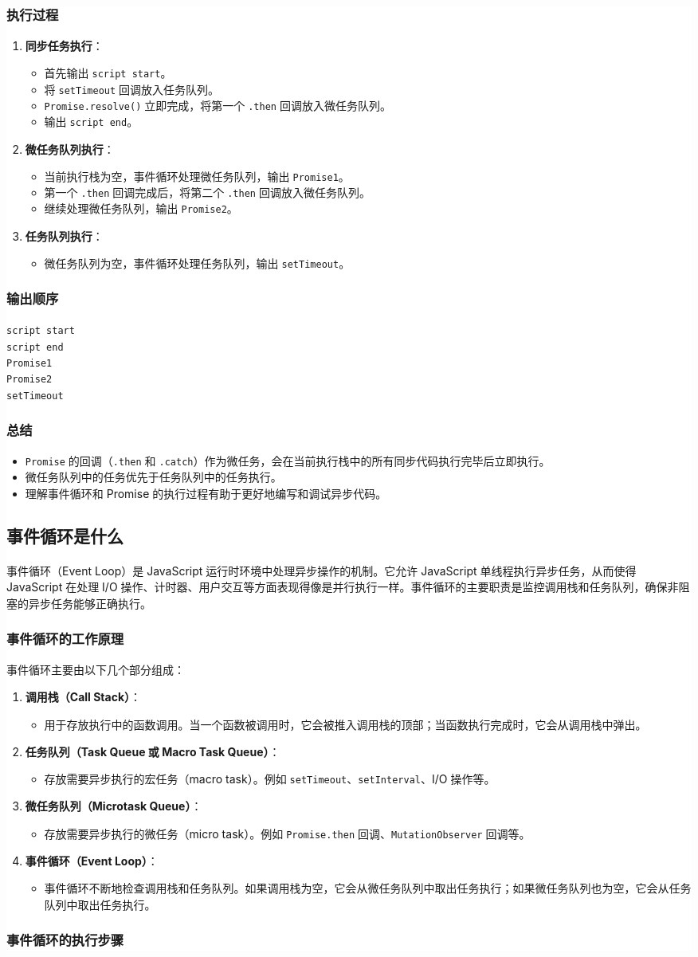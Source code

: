 ### 执行过程
1. **同步任务执行**：
    - 首先输出 `script start`。
    - 将 `setTimeout` 回调放入任务队列。
    - `Promise.resolve()` 立即完成，将第一个 `.then` 回调放入微任务队列。
    - 输出 `script end`。

2. **微任务队列执行**：
    - 当前执行栈为空，事件循环处理微任务队列，输出 `Promise1`。
    - 第一个 `.then` 回调完成后，将第二个 `.then` 回调放入微任务队列。
    - 继续处理微任务队列，输出 `Promise2`。

3. **任务队列执行**：
    - 微任务队列为空，事件循环处理任务队列，输出 `setTimeout`。

### 输出顺序
```
script start
script end
Promise1
Promise2
setTimeout
```

### 总结
- `Promise` 的回调（`.then` 和 `.catch`）作为微任务，会在当前执行栈中的所有同步代码执行完毕后立即执行。
- 微任务队列中的任务优先于任务队列中的任务执行。
- 理解事件循环和 Promise 的执行过程有助于更好地编写和调试异步代码。



## 事件循环是什么

事件循环（Event Loop）是 JavaScript 运行时环境中处理异步操作的机制。它允许 JavaScript 单线程执行异步任务，从而使得 JavaScript 在处理 I/O 操作、计时器、用户交互等方面表现得像是并行执行一样。事件循环的主要职责是监控调用栈和任务队列，确保非阻塞的异步任务能够正确执行。

### 事件循环的工作原理

事件循环主要由以下几个部分组成：

1. **调用栈（Call Stack）**：
   - 用于存放执行中的函数调用。当一个函数被调用时，它会被推入调用栈的顶部；当函数执行完成时，它会从调用栈中弹出。

2. **任务队列（Task Queue 或 Macro Task Queue）**：
   - 存放需要异步执行的宏任务（macro task）。例如 `setTimeout`、`setInterval`、I/O 操作等。

3. **微任务队列（Microtask Queue）**：
   - 存放需要异步执行的微任务（micro task）。例如 `Promise.then` 回调、`MutationObserver` 回调等。

4. **事件循环（Event Loop）**：
   - 事件循环不断地检查调用栈和任务队列。如果调用栈为空，它会从微任务队列中取出任务执行；如果微任务队列也为空，它会从任务队列中取出任务执行。

### 事件循环的执行步骤
